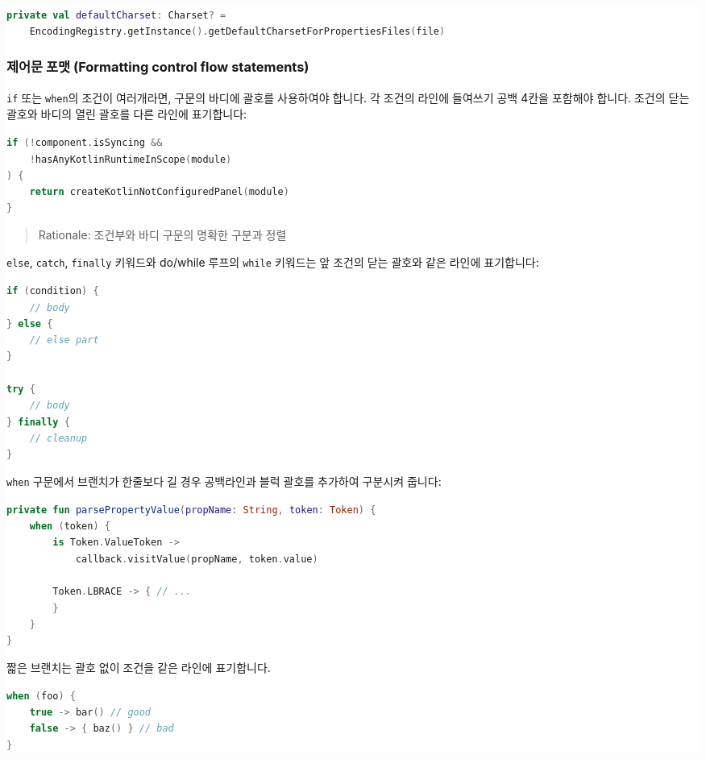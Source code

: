 ```kotlin
private val defaultCharset: Charset? =
    EncodingRegistry.getInstance().getDefaultCharsetForPropertiesFiles(file)
```

### 제어문 포맷 \(Formatting control flow statements\)

`if` 또는 `when`의 조건이 여러개라면, 구문의 바디에 괄호를 사용하여야 합니다. 각 조건의 라인에 들여쓰기 공백 4칸을 포함해야 합니다. 조건의 닫는 괄호와 바디의 열린 괄호를 다른 라인에 표기합니다:

```kotlin
if (!component.isSyncing &&
    !hasAnyKotlinRuntimeInScope(module)
) {
    return createKotlinNotConfiguredPanel(module)
}
```

> Rationale: 조건부와 바디 구문의 명확한 구분과 정렬

`else`, `catch`, `finally` 키워드와 do/while 루프의 `while` 키워드는 앞 조건의 닫는 괄호와 같은 라인에 표기합니다:

```kotlin
if (condition) {
    // body
} else {
    // else part
}

try {
    // body
} finally {
    // cleanup
}
```

`when` 구문에서 브랜치가 한줄보다 길 경우 공백라인과 블럭 괄호를 추가하여 구분시켜 줍니다:

```kotlin
private fun parsePropertyValue(propName: String, token: Token) {
    when (token) {
        is Token.ValueToken ->
            callback.visitValue(propName, token.value)

        Token.LBRACE -> { // ...
        }
    }
}
```

짧은 브랜치는 괄호 없이 조건을 같은 라인에 표기합니다.

```kotlin
when (foo) {
    true -> bar() // good
    false -> { baz() } // bad
}
```
